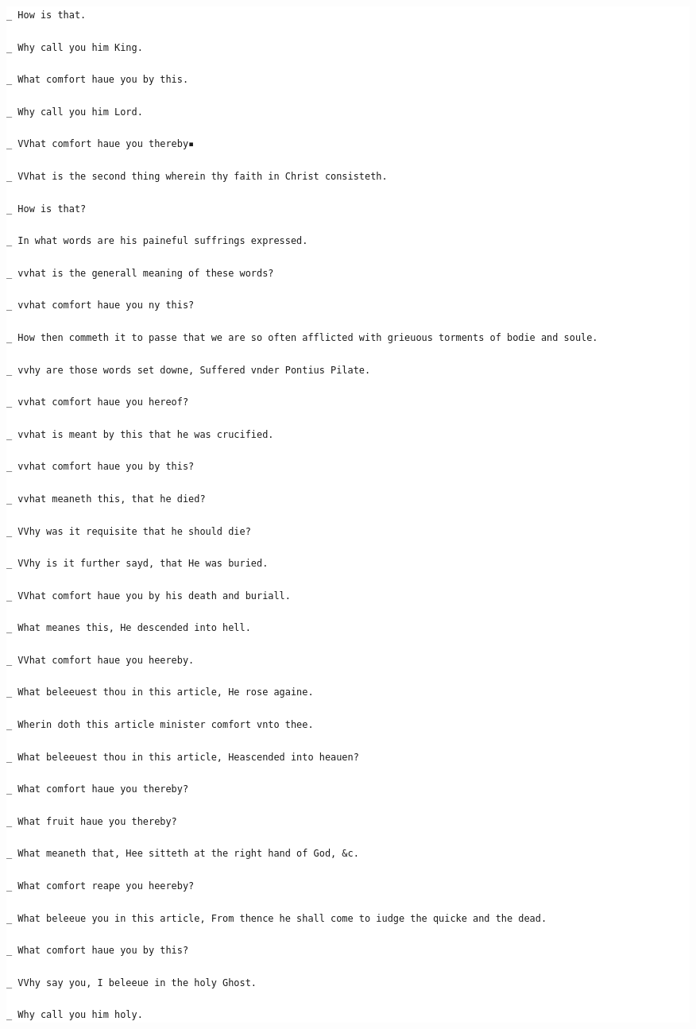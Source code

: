     _ How is that.

    _ Why call you him King.

    _ What comfort haue you by this.

    _ Why call you him Lord.

    _ VVhat comfort haue you thereby▪

    _ VVhat is the second thing wherein thy faith in Christ consisteth.

    _ How is that?

    _ In what words are his paineful suffrings expressed.

    _ vvhat is the generall meaning of these words?

    _ vvhat comfort haue you ny this?

    _ How then commeth it to passe that we are so often afflicted with grieuous torments of bodie and soule.

    _ vvhy are those words set downe, Suffered vnder Pontius Pilate.

    _ vvhat comfort haue you hereof?

    _ vvhat is meant by this that he was crucified.

    _ vvhat comfort haue you by this?

    _ vvhat meaneth this, that he died?

    _ VVhy was it requisite that he should die?

    _ VVhy is it further sayd, that He was buried.

    _ VVhat comfort haue you by his death and buriall.

    _ What meanes this, He descended into hell.

    _ VVhat comfort haue you heereby.

    _ What beleeuest thou in this article, He rose againe.

    _ Wherin doth this article minister comfort vnto thee.

    _ What beleeuest thou in this article, Heascended into heauen?

    _ What comfort haue you thereby?

    _ What fruit haue you thereby?

    _ What meaneth that, Hee sitteth at the right hand of God, &c.

    _ What comfort reape you heereby?

    _ What beleeue you in this article, From thence he shall come to iudge the quicke and the dead.

    _ What comfort haue you by this?

    _ VVhy say you, I beleeue in the holy Ghost.

    _ Why call you him holy.
